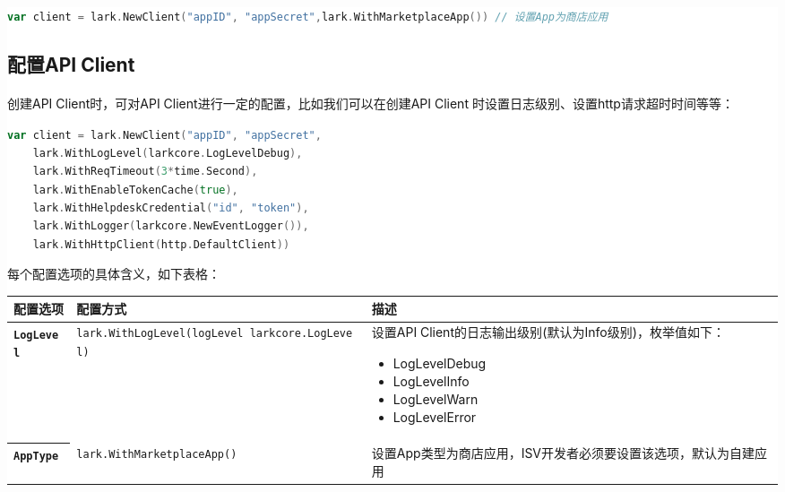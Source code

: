 ```go
var client = lark.NewClient("appID", "appSecret",lark.WithMarketplaceApp()) // 设置App为商店应用
```

## 配置API Client

创建API Client时，可对API Client进行一定的配置，比如我们可以在创建API Client 时设置日志级别、设置http请求超时时间等等：

```go
var client = lark.NewClient("appID", "appSecret",
	lark.WithLogLevel(larkcore.LogLevelDebug),
	lark.WithReqTimeout(3*time.Second),
	lark.WithEnableTokenCache(true),
	lark.WithHelpdeskCredential("id", "token"),
	lark.WithLogger(larkcore.NewEventLogger()),
	lark.WithHttpClient(http.DefaultClient))
```

每个配置选项的具体含义，如下表格：

<table>
  <thead align=left>
    <tr>
      <th>
        配置选项
      </th>
      <th>
        配置方式
      </th>
       <th>
        描述
      </th>
    </tr>
  </thead>
  <tbody align=left valign=top>
    <tr>
      <th>
        <code>LogLevel</code>
      </th>
      <td>
        <code>lark.WithLogLevel(logLevel larkcore.LogLevel)</code>
      </td>
      <td>
设置API Client的日志输出级别(默认为Info级别)，枚举值如下：

- LogLevelDebug
- LogLevelInfo
- LogLevelWarn
- LogLevelError

</td>
</tr>

<tr>
      <th>
        <code>AppType</code>
      </th>
      <td>
        <code>lark.WithMarketplaceApp()</code>
      </td>
      <td>
设置App类型为商店应用，ISV开发者必须要设置该选项，默认为自建应用
